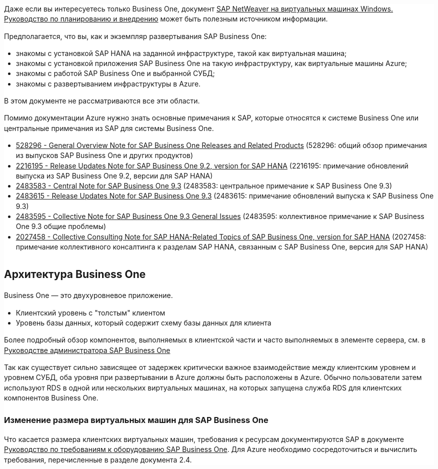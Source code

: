 Даже если вы интересуетесь только Business One, документ [SAP NetWeaver на виртуальных машинах Windows. Руководство по планированию и внедрению](https://docs.microsoft.com/azure/virtual-machines/workloads/sap/planning-guide) может быть полезным источником информации.

Предполагается, что вы, как и экземпляр развертывания SAP Business One:

- знакомы с установкой SAP HANA на заданной инфраструктуре, такой как виртуальная машина;
- знакомы с установкой приложения SAP Business One на такую инфраструктуру, как виртуальные машины Azure;
- знакомы с работой SAP Business One и выбранной СУБД;
- знакомы с развертыванием инфраструктуры в Azure.

В этом документе не рассматриваются все эти области.

Помимо документации Azure нужно знать основные примечания к SAP, которые относятся к системе Business One или центральные примечания из SAP для системы Business One.

- [528296 - General Overview Note for SAP Business One Releases and Related Products](https://launchpad.support.sap.com/#/notes/528296) (528296: общий обзор примечания из выпусков SAP Business One и других продуктов)
- [2216195 - Release Updates Note for SAP Business One 9.2, version for SAP HANA](https://launchpad.support.sap.com/#/notes/2216195) (2216195: примечание обновлений выпуска из SAP Business One 9.2, версии для SAP HANA)
- [2483583 - Central Note for SAP Business One 9.3](https://launchpad.support.sap.com/#/notes/2483583) (2483583: центральное примечание к SAP Business One 9.3)
- [2483615 - Release Updates Note for SAP Business One 9.3](https://launchpad.support.sap.com/#/notes/2483615) (2483615: примечание обновлений выпуска к SAP Business One 9.3)
- [2483595 - Collective Note for SAP Business One 9.3 General Issues](https://launchpad.support.sap.com/#/notes/2483595) (2483595: коллективное примечание к SAP Business One 9.3 общие проблемы)
- [2027458 - Collective Consulting Note for SAP HANA-Related Topics of SAP Business One, version for SAP HANA](https://launchpad.support.sap.com/#/notes/2027458) (2027458: примечание коллективного консалтинга к разделам SAP HANA, связанным с SAP Business One, версия для SAP HANA)


## <a name="business-one-architecture"></a>Архитектура Business One
Business One — это двухуровневое приложение.

- Клиентский уровень с "толстым" клиентом
- Уровень базы данных, который содержит схему базы данных для клиента

Более подробный обзор компонентов, выполняемых в клиентской части и часто выполняемых в элементе сервера, см. в [Руководстве администратора SAP Business One](https://help.sap.com/http.svc/rc/879bd9289df34a47af838e67d74ea302/9.3/en-US/AdministratorGuide_SQL.pdf) 

Так как существует сильно зависящее от задержек критически важное взаимодействие между клиентским уровнем и уровнем СУБД, оба уровня при развертывании в Azure должны быть расположены в Azure. Обычно пользователи затем используют RDS в одной или нескольких виртуальных машинах, на которых запущена служба RDS для клиентских компонентов Business One.

### <a name="sizing-vms-for-sap-business-one"></a>Изменение размера виртуальных машин для SAP Business One

Что касается размера клиентских виртуальных машин, требования к ресурсам документируются SAP в документе [Руководство по требованиям к оборудованию SAP Business One](https://help.sap.com/http.svc/rc/011000358700000244612011e/9.3/en-US/B1_Hardware_Requirements_Guide.pdf). Для Azure необходимо сосредоточиться и вычислить требования, перечисленные в разделе документа 2.4.
